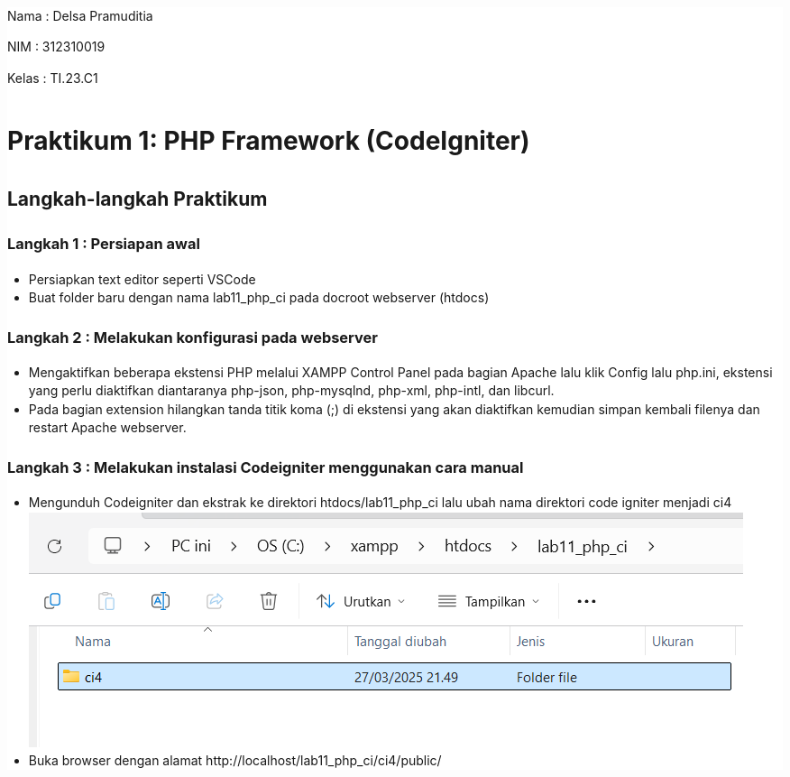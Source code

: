 Nama : Delsa Pramuditia

NIM : 312310019

Kelas : TI.23.C1


# Praktikum 1: PHP Framework (CodeIgniter)
## Langkah-langkah Praktikum
### Langkah 1 : Persiapan awal
- Persiapkan text editor seperti VSCode
- Buat folder baru dengan nama lab11_php_ci pada docroot webserver (htdocs)

### Langkah 2 : Melakukan konfigurasi pada webserver
- Mengaktifkan beberapa ekstensi PHP melalui XAMPP Control Panel pada bagian Apache lalu klik Config lalu php.ini, ekstensi yang perlu diaktifkan diantaranya php-json, php-mysqlnd, php-xml, php-intl, dan libcurl.
- Pada bagian extension hilangkan tanda titik koma (;) di ekstensi yang akan diaktifkan kemudian simpan kembali filenya dan restart Apache webserver.

### Langkah 3 : Melakukan instalasi Codeigniter menggunakan cara manual
- Mengunduh Codeigniter dan ekstrak ke direktori htdocs/lab11_php_ci lalu ubah nama direktori code igniter menjadi ci4
![Laprak - 1](Screenshots/Praktikum%201/Laprak%20(1).png)
- Buka browser dengan alamat http://localhost/lab11_php_ci/ci4/public/